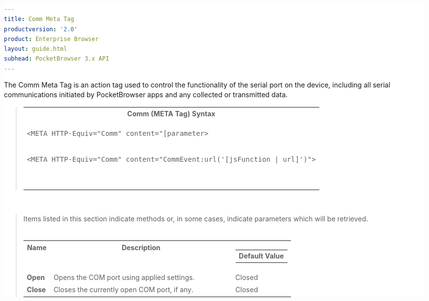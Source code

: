 ```yaml
---
title: Comm Meta Tag
productversion: '2.0'
product: Enterprise Browser
layout: guide.html
subhead: PocketBrowser 3.x API
---
```


The Comm Meta Tag is an action tag used to control the functionality of the serial port on the device, including all serial communications initiated by PocketBrowser apps and any collected or transmitted data.

<div id="SyntaxSpan" style="display:block">
<blockquote>
<table class="clsSyntax" cellspacing="1" cellpadding="3" width="95%">
<tr>
<th class="clsSyntaxHeadings">Comm (META Tag) Syntax
</th>
</tr>
<tr>
<td class="clsSyntaxCells">
<pre class="clsSyntaxCells">&lt;META HTTP-Equiv="Comm" content="[parameter&gt;</pre>
</td>
</tr>
<tr>
<td class="clsSyntaxCells">
<pre class="clsSyntaxCells">&lt;META HTTP-Equiv="Comm" content="CommEvent:url('[jsFunction | url]')"&gt;</p>
</td>
</tr>
</table>
</blockquote><br></div>
<div id="ParametersWOSpan" style="display:block">
<blockquote>
Items listed in this section indicate methods or, in some cases, indicate parameters which will be retrieved.
<BR><BR><table class="clsSyntax" cellspacing="1" cellpadding="3" width="95%">
<col width="10%">
<col width="68%">
<col width="22%">
<tr>
<th class="clsSyntaxHeadings">Name</th>
<th class="clsSyntaxHeadings">Description</th>
<th class="clsSyntaxHeadings">
<table cellspacing="0" cellpadding="0">
  <tr>
    <td width="85%" class="clsSyntaxHeadings" style="border-bottom-style: none;">Default Value</td>
  </tr>
</table>
</th>
</tr>
<tr>
<td valign="top" class="clsSyntaxCells"><b>Open</b></td>
<td valign="top" class="clsSyntaxCells">Opens the COM port using applied settings.
</td>
<td valign="top" class="clsSyntaxCells">Closed</td>
</tr>
<tr>
<td valign="top" class="clsSyntaxCells"><b>Close</b></td>
<td valign="top" class="clsSyntaxCells">Closes the currently open COM port, if any.</td>
<td valign="top" class="clsSyntaxCells">Closed</td>
</tr>